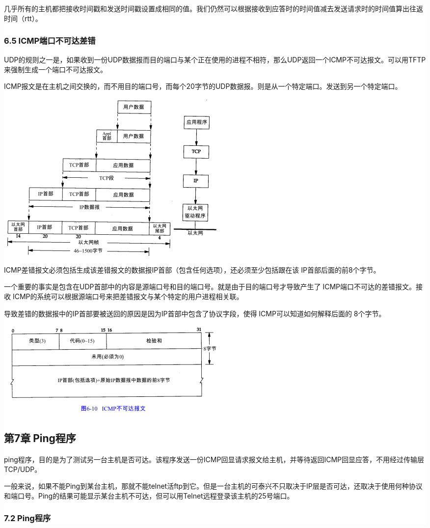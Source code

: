 几乎所有的主机都把接收时间戳和发送时间戳设置成相同的值。我们仍然可以根据接收到应答时的时间值减去发送请求时的时间值算出往返时间（rtt）。

### 6.5 ICMP端口不可达差错

UDP的规则之一是，如果收到一份UDP数据报而目的端口与某个正在使用的进程不相符，那么UDP返回一个ICMP不可达报文。可以用TFTP来强制生成一个端口不可达报文。

ICMP报文是在主机之间交换的，而不用目的端口号，而每个20字节的UDP数据报。则是从一个特定端口。发送到另一个特定端口。

[![graphic](/Image/B1.tcpip-photo/img4.png)](https://github.com/lutzchuck/tcpip-note/blob/master/img/chap6/img4.png)

ICMP差错报文必须包括生成该差错报文的数据报IP首部（包含任何选项），还必须至少包括跟在该 IP首部后面的前8个字节。

一个重要的事实是包含在UDP首部中的内容是源端口号和目的端口号。就是由于目的端口号才导致产生了 ICMP端口不可达的差错报文。接收 ICMP的系统可以根据源端口号来把差错报文与某个特定的用户进程相关联。

导致差错的数据报中的IP首部要被送回的原因是因为IP首部中包含了协议字段，使得 ICMP可以知道如何解释后面的 8个字节。

[![graphic](/Image/B1.tcpip-photo/img5.png)](https://github.com/lutzchuck/tcpip-note/blob/master/img/chap6/img5.png)



## 第7章 Ping程序

ping程序，目的是为了测试另一台主机是否可达。该程序发送一份ICMP回显请求报文给主机，并等待返回ICMP回显应答，不用经过传输层TCP/UDP。

一般来说，如果不能Ping到某台主机，那就不能telnet活ftp到它。但是一台主机的可泰兴不只取决于IP层是否可达，还取决于使用何种协议和端口号。Ping的结果可能显示某台主机不可达，但可以用Telnet远程登录该主机的25号端口。

### 7.2 Ping程序
